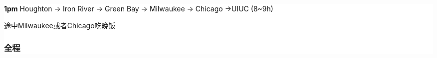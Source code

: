 **1pm** Houghton $\rightarrow$ Iron River $\rightarrow$ Green Bay $\rightarrow$ Milwaukee $\rightarrow$ Chicago $\rightarrow$UIUC (8~9h)

途中Milwaukee或者Chicago吃晚饭

### 全程
<iframe src="https://www.google.com/maps/embed?pb=!1m76!1m12!1m3!1d3051.2928654647494!2d-88.23416159873399!3d40.11347641591107!2m3!1f0!2f0!3f0!3m2!1i1024!2i768!4f13.1!4m61!3e0!4m5!1s0x880cd747b0da1279%3A0x316b5442b1a3900a!2sCounty%20Market!3m2!1d40.113352299999995!2d-88.2339021!4m5!1s0x8807af3c78c03357%3A0xa1aa43281003b208!2sHoliday%20Inn%20%26%20Suites%20Madison%20West%20-%20Middleton%20by%20IHG!3m2!1d43.0820236!2d-89.5234474!4m5!1s0x52a9e84c4f806ed5%3A0x2c576b99fe6cfd83!2sIronwood%2C%20MI!3m2!1d46.4546698!2d-90.1710081!4m5!1s0x52a9dbfa1a616aa1%3A0x9eb8d80cfa5ca8d1!2sCopper%20Peak!3m2!1d46.6012152!2d-90.0902031!4m5!1s0x4d56284441dc8be7%3A0x277b9ce505fc5a83!2sPresque%20Isle%20River%20Waterfalls%20Loop%20Trailhead!3m2!1d46.6959162!2d-89.97380199999999!4m5!1s0x4d563496372baefb%3A0x10b50011b35aa3e2!2sLake%20of%20the%20Clouds%2C%20Carp%20Lake%20Township%2C%20MI!3m2!1d46.8068293!2d-89.7396718!4m5!1s0x4d50c830dcb62d85%3A0xbe72cbcecc04ef7d!2sHoughton%2C%20MI!3m2!1d47.121133099999994!2d-88.5694182!4m5!1s0x4d50bb83d59a5017%3A0xf905f183146fe27b!2sCalumet%2C%20MI!3m2!1d47.2500752!2d-88.4538271!4m5!1s0x4d5a83ab442ba0eb%3A0xca056ee77d4c790c!2sCopper%20Harbor%2C%20MI!3m2!1d47.468311299999996!2d-87.8903203!4m5!1s0x880cd08dde97691b%3A0x30f57847b475bfcf!2sChampaign%2C%20IL!3m2!1d40.116288399999995!2d-88.2435155!5e0!3m2!1sen!2sus!4v1758669016202!5m2!1sen!2sus" width="400" height="300" style="border:0;" allowfullscreen="" loading="lazy" referrerpolicy="no-referrer-when-downgrade"></iframe>